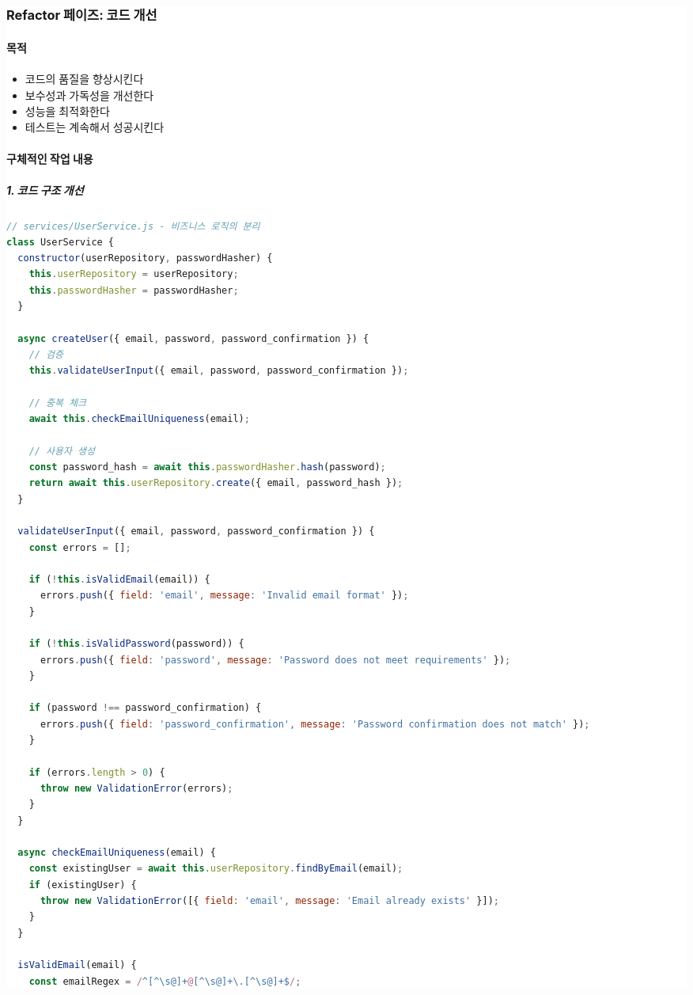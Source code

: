 ```markdown
```

### Refactor 페이즈: 코드 개선

#### 목적
- 코드의 품질을 향상시킨다
- 보수성과 가독성을 개선한다
- 성능을 최적화한다
- 테스트는 계속해서 성공시킨다

#### 구체적인 작업 내용

##### 1. 코드 구조 개선
```javascript
// services/UserService.js - 비즈니스 로직의 분리
class UserService {
  constructor(userRepository, passwordHasher) {
    this.userRepository = userRepository;
    this.passwordHasher = passwordHasher;
  }
  
  async createUser({ email, password, password_confirmation }) {
    // 검증
    this.validateUserInput({ email, password, password_confirmation });
    
    // 중복 체크
    await this.checkEmailUniqueness(email);
    
    // 사용자 생성
    const password_hash = await this.passwordHasher.hash(password);
    return await this.userRepository.create({ email, password_hash });
  }
  
  validateUserInput({ email, password, password_confirmation }) {
    const errors = [];
    
    if (!this.isValidEmail(email)) {
      errors.push({ field: 'email', message: 'Invalid email format' });
    }
    
    if (!this.isValidPassword(password)) {
      errors.push({ field: 'password', message: 'Password does not meet requirements' });
    }
    
    if (password !== password_confirmation) {
      errors.push({ field: 'password_confirmation', message: 'Password confirmation does not match' });
    }
    
    if (errors.length > 0) {
      throw new ValidationError(errors);
    }
  }
  
  async checkEmailUniqueness(email) {
    const existingUser = await this.userRepository.findByEmail(email);
    if (existingUser) {
      throw new ValidationError([{ field: 'email', message: 'Email already exists' }]);
    }
  }
  
  isValidEmail(email) {
    const emailRegex = /^[^\s@]+@[^\s@]+\.[^\s@]+$/;
```